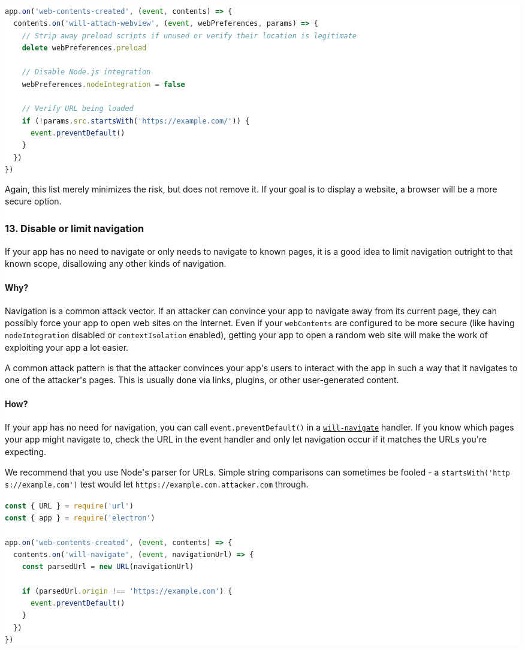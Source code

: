 ```js title='main.js (Main Process)'
app.on('web-contents-created', (event, contents) => {
  contents.on('will-attach-webview', (event, webPreferences, params) => {
    // Strip away preload scripts if unused or verify their location is legitimate
    delete webPreferences.preload

    // Disable Node.js integration
    webPreferences.nodeIntegration = false

    // Verify URL being loaded
    if (!params.src.startsWith('https://example.com/')) {
      event.preventDefault()
    }
  })
})
```

Again, this list merely minimizes the risk, but does not remove it. If your goal
is to display a website, a browser will be a more secure option.

### 13. Disable or limit navigation

If your app has no need to navigate or only needs to navigate to known pages,
it is a good idea to limit navigation outright to that known scope, disallowing
any other kinds of navigation.

#### Why?

Navigation is a common attack vector. If an attacker can convince your app to
navigate away from its current page, they can possibly force your app to open
web sites on the Internet. Even if your `webContents` are configured to be more
secure (like having `nodeIntegration` disabled or `contextIsolation` enabled),
getting your app to open a random web site will make the work of exploiting your
app a lot easier.

A common attack pattern is that the attacker convinces your app's users to
interact with the app in such a way that it navigates to one of the attacker's
pages. This is usually done via links, plugins, or other user-generated content.

#### How?

If your app has no need for navigation, you can call `event.preventDefault()`
in a [`will-navigate`][will-navigate] handler. If you know which pages your app
might navigate to, check the URL in the event handler and only let navigation
occur if it matches the URLs you're expecting.

We recommend that you use Node's parser for URLs. Simple string comparisons can
sometimes be fooled - a `startsWith('https://example.com')` test would let
`https://example.com.attacker.com` through.

```js title='main.js (Main Process)'
const { URL } = require('url')
const { app } = require('electron')

app.on('web-contents-created', (event, contents) => {
  contents.on('will-navigate', (event, navigationUrl) => {
    const parsedUrl = new URL(navigationUrl)

    if (parsedUrl.origin !== 'https://example.com') {
      event.preventDefault()
    }
  })
})
```


[breaking-changes]: ../breaking-changes.md
[browser-window]: ../api/browser-window.md
[browser-view]: ../api/browser-view.md
[webview-tag]: ../api/webview-tag.md
[web-contents]: ../api/web-contents.md
[window-open-handler]: ../api/web-contents.md#contentssetwindowopenhandlerhandler
[will-navigate]: ../api/web-contents.md#event-will-navigate
[open-external]: ../api/shell.md#shellopenexternalurl-options
[responsible-disclosure]: https://en.wikipedia.org/wiki/Responsible_disclosure